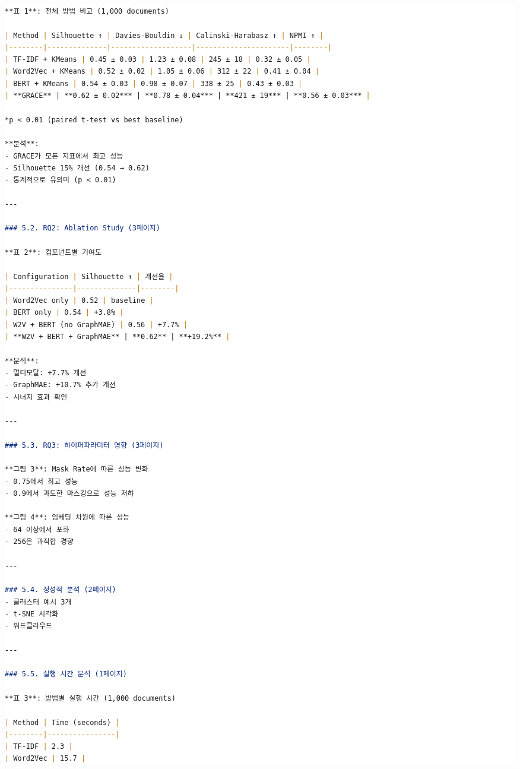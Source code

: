 ```markdown
**표 1**: 전체 방법 비교 (1,000 documents)

| Method | Silhouette ↑ | Davies-Bouldin ↓ | Calinski-Harabasz ↑ | NPMI ↑ |
|--------|--------------|-------------------|----------------------|--------|
| TF-IDF + KMeans | 0.45 ± 0.03 | 1.23 ± 0.08 | 245 ± 18 | 0.32 ± 0.05 |
| Word2Vec + KMeans | 0.52 ± 0.02 | 1.05 ± 0.06 | 312 ± 22 | 0.41 ± 0.04 |
| BERT + KMeans | 0.54 ± 0.03 | 0.98 ± 0.07 | 338 ± 25 | 0.43 ± 0.03 |
| **GRACE** | **0.62 ± 0.02*** | **0.78 ± 0.04*** | **421 ± 19*** | **0.56 ± 0.03*** |

*p < 0.01 (paired t-test vs best baseline)

**분석**:
- GRACE가 모든 지표에서 최고 성능
- Silhouette 15% 개선 (0.54 → 0.62)
- 통계적으로 유의미 (p < 0.01)

---

### 5.2. RQ2: Ablation Study (3페이지)

**표 2**: 컴포넌트별 기여도

| Configuration | Silhouette ↑ | 개선율 |
|---------------|--------------|--------|
| Word2Vec only | 0.52 | baseline |
| BERT only | 0.54 | +3.8% |
| W2V + BERT (no GraphMAE) | 0.56 | +7.7% |
| **W2V + BERT + GraphMAE** | **0.62** | **+19.2%** |

**분석**:
- 멀티모달: +7.7% 개선
- GraphMAE: +10.7% 추가 개선
- 시너지 효과 확인

---

### 5.3. RQ3: 하이퍼파라미터 영향 (3페이지)

**그림 3**: Mask Rate에 따른 성능 변화
- 0.75에서 최고 성능
- 0.9에서 과도한 마스킹으로 성능 저하

**그림 4**: 임베딩 차원에 따른 성능
- 64 이상에서 포화
- 256은 과적합 경향

---

### 5.4. 정성적 분석 (2페이지)
- 클러스터 예시 3개
- t-SNE 시각화
- 워드클라우드

---

### 5.5. 실행 시간 분석 (1페이지)

**표 3**: 방법별 실행 시간 (1,000 documents)

| Method | Time (seconds) |
|--------|----------------|
| TF-IDF | 2.3 |
| Word2Vec | 15.7 |
```